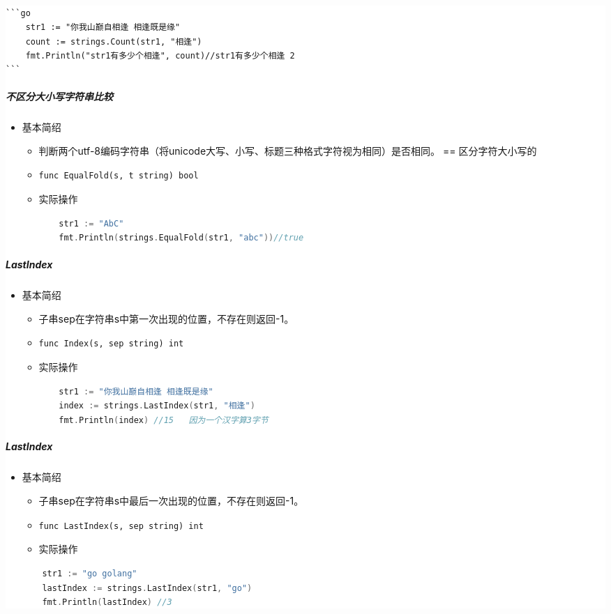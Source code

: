     ```go
    	str1 := "你我山巅自相逢 相逢既是缘"
    	count := strings.Count(str1, "相逢")
    	fmt.Println("str1有多少个相逢", count)//str1有多少个相逢 2
    ```

    

##### 不区分大小写字符串比较

- 基本简绍

  - 判断两个utf-8编码字符串（将unicode大写、小写、标题三种格式字符视为相同）是否相同。 == 区分字符大小写的

  - ```
    func EqualFold(s, t string) bool
    ```

  - 实际操作

    ```go
    	str1 := "AbC"
    	fmt.Println(strings.EqualFold(str1, "abc"))//true
    ```

    

##### LastIndex

- 基本简绍

  - 子串sep在字符串s中第一次出现的位置，不存在则返回-1。

  - ```
    func Index(s, sep string) int
    ```

  - 实际操作

    ```go
    	str1 := "你我山巅自相逢 相逢既是缘"
    	index := strings.LastIndex(str1, "相逢")
    	fmt.Println(index) //15   因为一个汉字算3字节
    ```

    

##### LastIndex

- 基本简绍

  - 子串sep在字符串s中最后一次出现的位置，不存在则返回-1。

  - ```
    func LastIndex(s, sep string) int
    ```

  -  实际操作

    ```go
    	str1 := "go golang"
    	lastIndex := strings.LastIndex(str1, "go")
    	fmt.Println(lastIndex) //3
    ```
